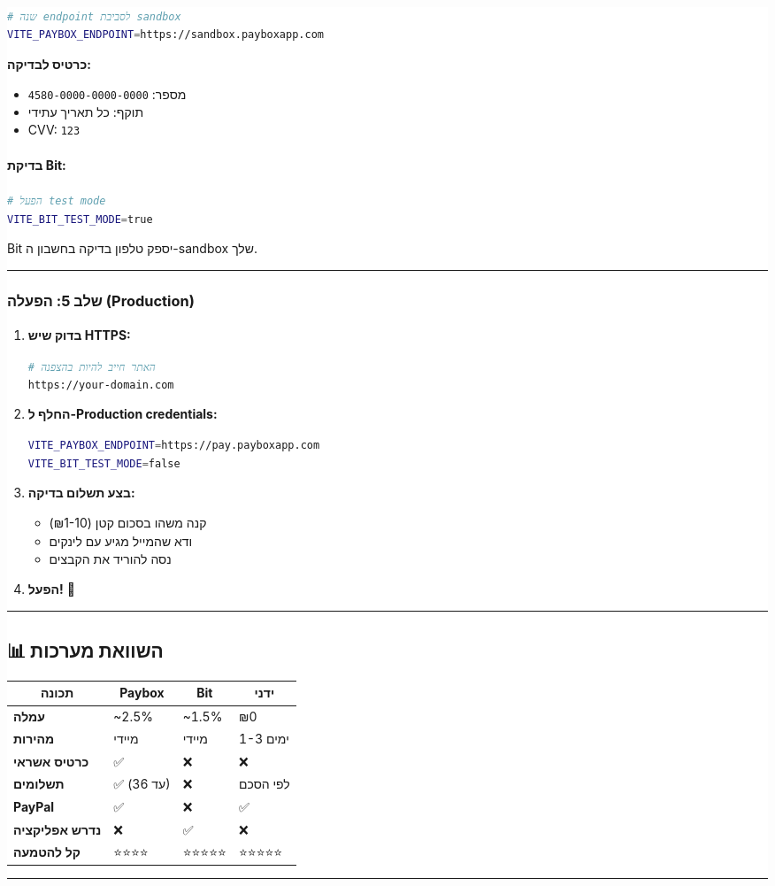 ```bash
# שנה endpoint לסביבת sandbox
VITE_PAYBOX_ENDPOINT=https://sandbox.payboxapp.com
```

**כרטיס לבדיקה:**
- מספר: `4580-0000-0000-0000`
- תוקף: כל תאריך עתידי
- CVV: `123`

#### בדיקת Bit:

```bash
# הפעל test mode
VITE_BIT_TEST_MODE=true
```

Bit יספק טלפון בדיקה בחשבון ה-sandbox שלך.

---

### שלב 5: הפעלה (Production)

1. **בדוק שיש HTTPS:**
   ```bash
   # האתר חייב להיות בהצפנה
   https://your-domain.com
   ```

2. **החלף ל-Production credentials:**
   ```bash
   VITE_PAYBOX_ENDPOINT=https://pay.payboxapp.com
   VITE_BIT_TEST_MODE=false
   ```

3. **בצע תשלום בדיקה:**
   - קנה משהו בסכום קטן (₪1-10)
   - ודא שהמייל מגיע עם לינקים
   - נסה להוריד את הקבצים

4. **הפעל!** 🚀

---

## 📊 השוואת מערכות

| תכונה | Paybox | Bit | ידני |
|-------|--------|-----|------|
| **עמלה** | ~2.5% | ~1.5% | ₪0 |
| **מהירות** | מיידי | מיידי | 1-3 ימים |
| **כרטיס אשראי** | ✅ | ❌ | ❌ |
| **תשלומים** | ✅ (עד 36) | ❌ | לפי הסכם |
| **PayPal** | ✅ | ❌ | ✅ |
| **נדרש אפליקציה** | ❌ | ✅ | ❌ |
| **קל להטמעה** | ⭐⭐⭐⭐ | ⭐⭐⭐⭐⭐ | ⭐⭐⭐⭐⭐ |

---